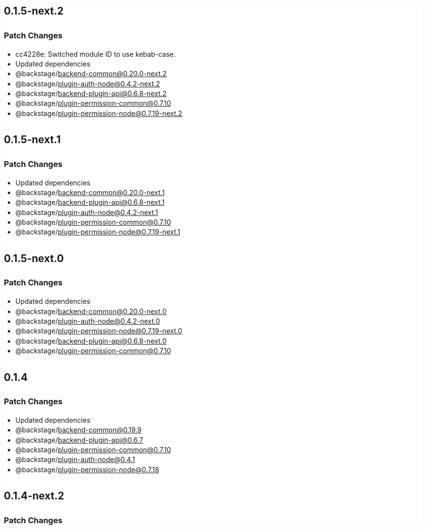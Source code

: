 ## 0.1.5-next.2

### Patch Changes

- cc4228e: Switched module ID to use kebab-case.
- Updated dependencies
 - @backstage/backend-common@0.20.0-next.2
 - @backstage/plugin-auth-node@0.4.2-next.2
 - @backstage/backend-plugin-api@0.6.8-next.2
 - @backstage/plugin-permission-common@0.7.10
 - @backstage/plugin-permission-node@0.7.19-next.2

## 0.1.5-next.1

### Patch Changes

- Updated dependencies
 - @backstage/backend-common@0.20.0-next.1
 - @backstage/backend-plugin-api@0.6.8-next.1
 - @backstage/plugin-auth-node@0.4.2-next.1
 - @backstage/plugin-permission-common@0.7.10
 - @backstage/plugin-permission-node@0.7.19-next.1

## 0.1.5-next.0

### Patch Changes

- Updated dependencies
 - @backstage/backend-common@0.20.0-next.0
 - @backstage/plugin-auth-node@0.4.2-next.0
 - @backstage/plugin-permission-node@0.7.19-next.0
 - @backstage/backend-plugin-api@0.6.8-next.0
 - @backstage/plugin-permission-common@0.7.10

## 0.1.4

### Patch Changes

- Updated dependencies
 - @backstage/backend-common@0.19.9
 - @backstage/backend-plugin-api@0.6.7
 - @backstage/plugin-permission-common@0.7.10
 - @backstage/plugin-auth-node@0.4.1
 - @backstage/plugin-permission-node@0.7.18

## 0.1.4-next.2

### Patch Changes
